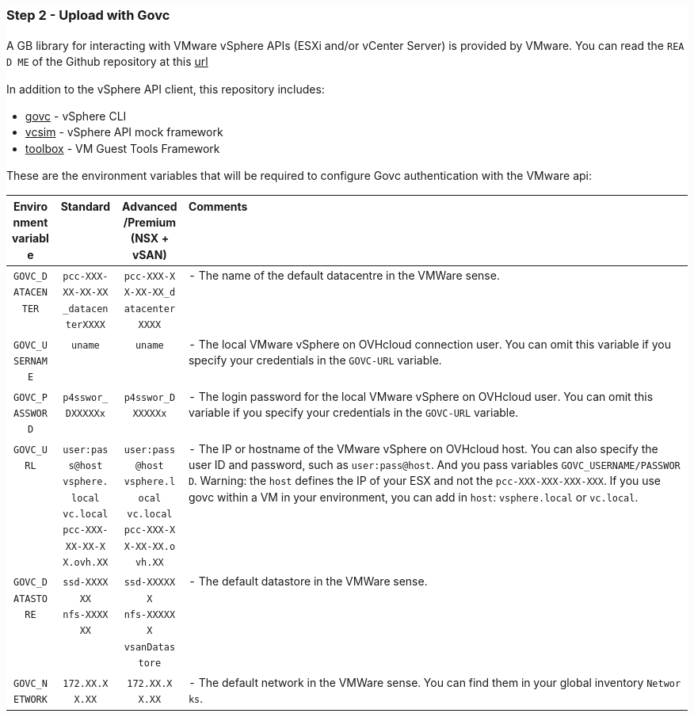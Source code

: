 ### Step 2 - Upload with Govc

A GB library for interacting with VMware vSphere APIs (ESXi and/or vCenter Server) is provided by VMware. You can read the `READ ME` of the Github repository at this [url](https://github.com/vmware/govmomi?tab=readme-ov-file)

In addition to the vSphere API client, this repository includes:

- [govc](https://github.com/vmware/govmomi/blob/main/govc/README.md) - vSphere CLI
- [vcsim](https://github.com/vmware/govmomi/blob/main/vcsim/README.md) - vSphere API mock framework
- [toolbox](https://github.com/vmware/govmomi/blob/main/toolbox/README.md) - VM Guest Tools Framework

These are the environment variables that will be required to configure Govc authentication with the VMware api:

|                                        **Environment variable**                                         |                                    **Standard**                                    |                          **Advanced/Premium (NSX + vSAN)**                          | **Comments**                                                                                                                                                                                                                                                                                                                                                                    |
|:-------------------------------------------------------------------------------------------------------:|:----------------------------------------------------------------------------------:|:-----------------------------------------------------------------------------------:|:--------------------------------------------------------------------------------------------------------------------------------------------------------------------------------------------------------------------------------------------------------------------------------------------------------------------------------------------------------------------------------|
|                                            `GOVC_DATACENTER`                                            |                         `pcc-XXX-XX-XX-XX_datacenterXXXX`                          |                          `pcc-XXX-XX-XX-XX_datacenterXXXX`                          | - The name of the default datacentre in the VMWare sense.                                                                                                                                                                                                                                                                                                                       |
|                                             `GOVC_USERNAME`                                             |                                      `uname`                                       |                                       `uname`                                       | - The local VMware vSphere on OVHcloud connection user. You can omit this variable if you specify your credentials in the `GOVC-URL` variable.                                                                                                                                                                                                                                  |
|                                             `GOVC_PASSWORD`                                             |                                 `p4sswor_DXXXXXx`                                  |                                  `p4sswor_DXXXXXx`                                  | - The login password for the local VMware vSphere on OVHcloud user. You can omit this variable if you specify your credentials in the `GOVC-URL` variable.                                                                                                                                                                                                                      |
|                                               `GOVC_URL`                                                | `user:pass@host`<br/>`vsphere.local`<br/>`vc.local`<br/>`pcc-XXX-XX-XX-XX.ovh.XX`  |  `user:pass@host`<br/>`vsphere.local`<br/>`vc.local`<br/>`pcc-XXX-XX-XX-XX.ovh.XX`  | - The IP or hostname of the VMware vSphere on OVHcloud host. You can also specify the user ID and password, such as `user:pass@host`. And you pass variables `GOVC_USERNAME/PASSWORD`. Warning: the `host` defines the IP of your ESX and not the `pcc-XXX-XXX-XXX-XXX`. If you use govc within a VM in your environment, you can add in `host`: `vsphere.local` or `vc.local`. |
|                                            `GOVC_DATASTORE`                                             |                           `ssd-XXXXXX`<br/>`nfs-XXXXXX`                            |                  `ssd-XXXXXX`<br/>`nfs-XXXXXX`<br/>`vsanDatastore`                  | - The default datastore in the VMWare sense.                                                                                                                                                                                                                                                                                                                                    |
|                                             `GOVC_NETWORK`                                              |                                   `172.XX.XX.XX`                                   |                                   `172.XX.XX.XX`                                    | - The default network in the VMWare sense. You can find them in your global inventory `Networks`.                                                                                                                                                                                                                                                                               |